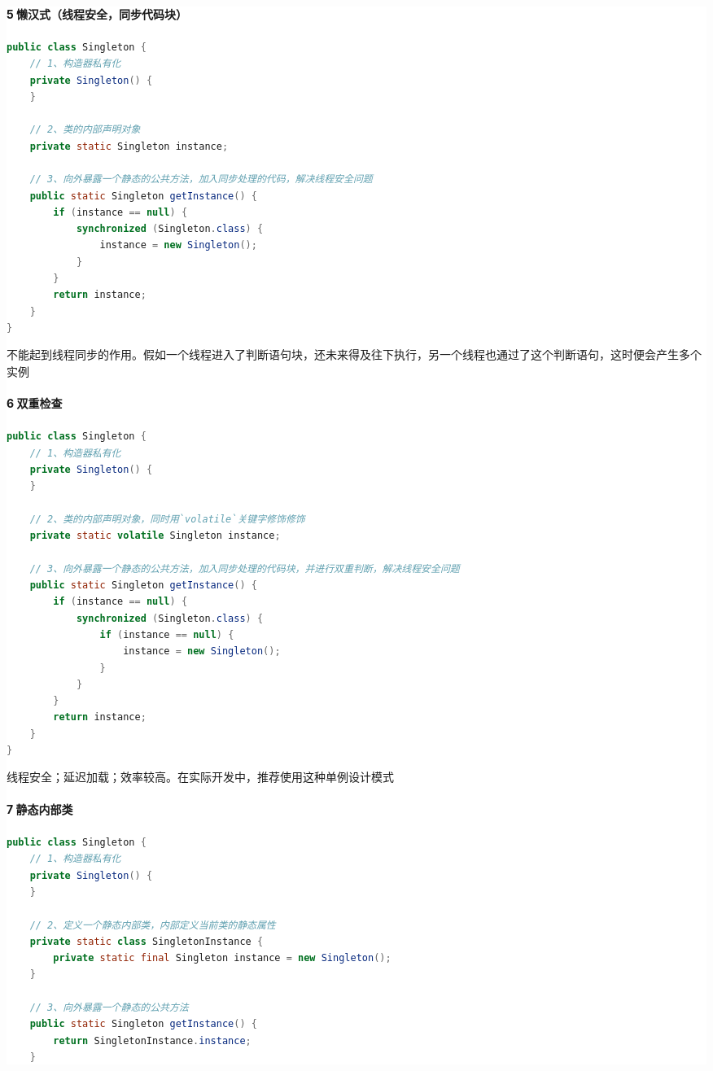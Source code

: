 #### 5 懒汉式（线程安全，同步代码块）
```java
public class Singleton {
    // 1、构造器私有化
    private Singleton() {
    }

    // 2、类的内部声明对象
    private static Singleton instance;

    // 3、向外暴露一个静态的公共方法，加入同步处理的代码，解决线程安全问题
    public static Singleton getInstance() {
        if (instance == null) {
            synchronized (Singleton.class) {
                instance = new Singleton();
            }
        }
        return instance;
    }
}
```
不能起到线程同步的作用。假如一个线程进入了判断语句块，还未来得及往下执行，另一个线程也通过了这个判断语句，这时便会产生多个实例

#### 6 双重检查
```java
public class Singleton {
    // 1、构造器私有化
    private Singleton() {
    }

    // 2、类的内部声明对象，同时用`volatile`关键字修饰修饰
    private static volatile Singleton instance;

    // 3、向外暴露一个静态的公共方法，加入同步处理的代码块，并进行双重判断，解决线程安全问题
    public static Singleton getInstance() {
        if (instance == null) {
            synchronized (Singleton.class) {
                if (instance == null) {
                    instance = new Singleton();
                }
            }
        }
        return instance;
    }
}
```
线程安全；延迟加载；效率较高。在实际开发中，推荐使用这种单例设计模式

#### 7 静态内部类
```java
public class Singleton {
    // 1、构造器私有化
    private Singleton() {
    }

    // 2、定义一个静态内部类，内部定义当前类的静态属性
    private static class SingletonInstance {
        private static final Singleton instance = new Singleton();
    }

    // 3、向外暴露一个静态的公共方法
    public static Singleton getInstance() {
        return SingletonInstance.instance;
    }
```